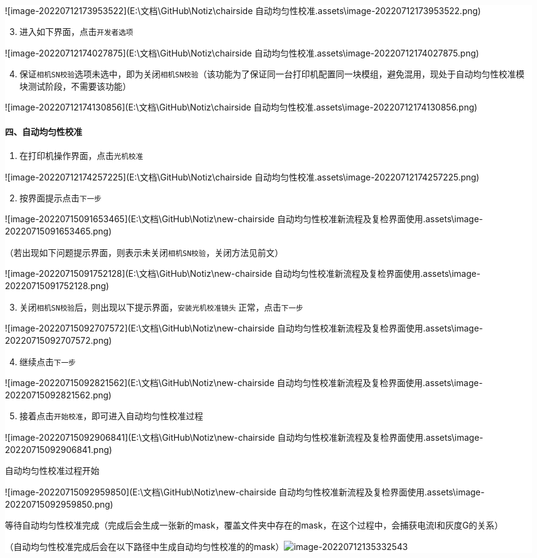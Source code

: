 ![image-20220712173953522](E:\文档\GitHub\Notiz\chairside 自动均匀性校准.assets\image-20220712173953522.png)



3. 进入如下界面，点击`开发者选项`

![image-20220712174027875](E:\文档\GitHub\Notiz\chairside 自动均匀性校准.assets\image-20220712174027875.png)



4. 保证`相机SN校验`选项未选中，即为关闭`相机SN校验`（该功能为了保证同一台打印机配置同一块模组，避免混用，现处于自动均匀性校准模块测试阶段，不需要该功能）

![image-20220712174130856](E:\文档\GitHub\Notiz\chairside 自动均匀性校准.assets\image-20220712174130856.png)



#### 四、自动均匀性校准

1. 在打印机操作界面，点击`光机校准`

![image-20220712174257225](E:\文档\GitHub\Notiz\chairside 自动均匀性校准.assets\image-20220712174257225.png)



2. 按界面提示点击`下一步`

![image-20220715091653465](E:\文档\GitHub\Notiz\new-chairside 自动均匀性校准新流程及复检界面使用.assets\image-20220715091653465.png)



（若出现如下问题提示界面，则表示未关闭`相机SN校验`，关闭方法见前文）

![image-20220715091752128](E:\文档\GitHub\Notiz\new-chairside 自动均匀性校准新流程及复检界面使用.assets\image-20220715091752128.png)



3. 关闭`相机SN校验`后，则出现以下提示界面，`安装光机校准镜头` 正常，点击`下一步`

![image-20220715092707572](E:\文档\GitHub\Notiz\new-chairside 自动均匀性校准新流程及复检界面使用.assets\image-20220715092707572.png)



4. 继续点击`下一步`

![image-20220715092821562](E:\文档\GitHub\Notiz\new-chairside 自动均匀性校准新流程及复检界面使用.assets\image-20220715092821562.png)



5. 接着点击`开始校准`，即可进入自动均匀性校准过程

![image-20220715092906841](E:\文档\GitHub\Notiz\new-chairside 自动均匀性校准新流程及复检界面使用.assets\image-20220715092906841.png)



自动均匀性校准过程开始

![image-20220715092959850](E:\文档\GitHub\Notiz\new-chairside 自动均匀性校准新流程及复检界面使用.assets\image-20220715092959850.png)



等待自动均匀性校准完成（完成后会生成一张新的mask，覆盖文件夹中存在的mask，在这个过程中，会捕获电流I和灰度G的关系）

（自动均匀性校准完成后会在以下路径中生成自动均匀性校准的的mask）![image-20220712135332543](C:\Users\Administrator\AppData\Roaming\Typora\typora-user-images\image-20220712135332543.png)
